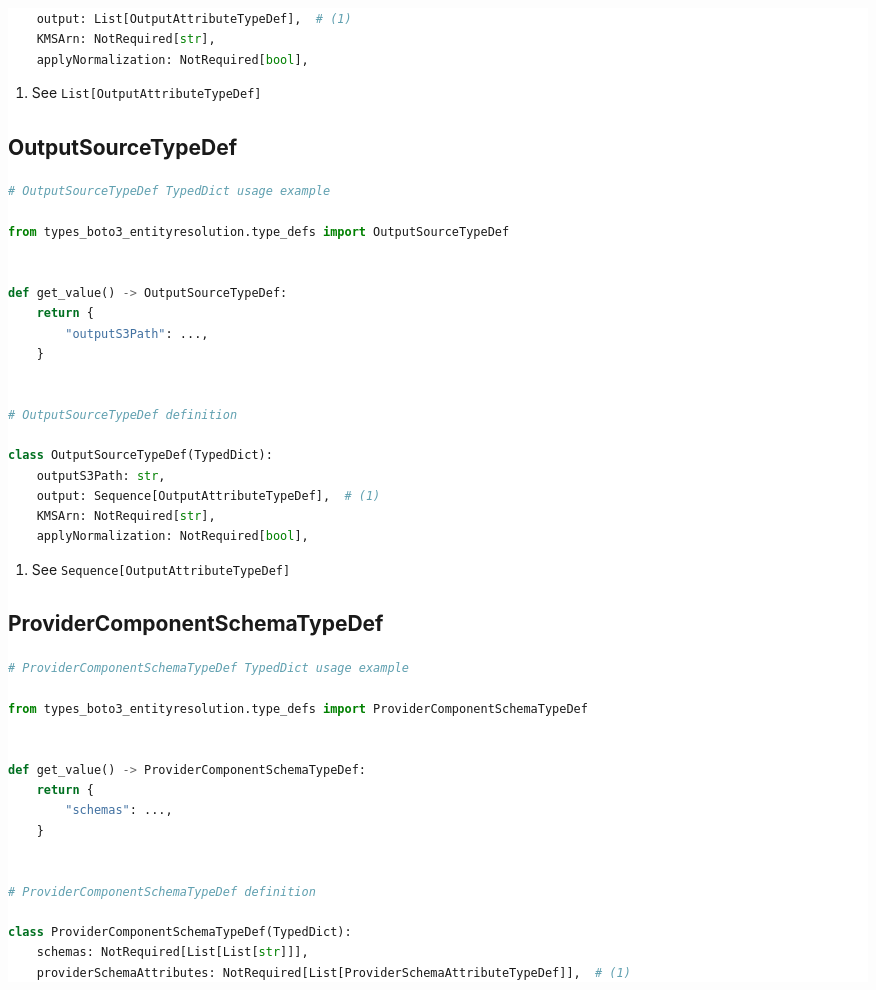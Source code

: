 ```python
    output: List[OutputAttributeTypeDef],  # (1)
    KMSArn: NotRequired[str],
    applyNormalization: NotRequired[bool],
```

1. See `List[OutputAttributeTypeDef]`

## OutputSourceTypeDef

```python
# OutputSourceTypeDef TypedDict usage example

from types_boto3_entityresolution.type_defs import OutputSourceTypeDef


def get_value() -> OutputSourceTypeDef:
    return {
        "outputS3Path": ...,
    }


# OutputSourceTypeDef definition

class OutputSourceTypeDef(TypedDict):
    outputS3Path: str,
    output: Sequence[OutputAttributeTypeDef],  # (1)
    KMSArn: NotRequired[str],
    applyNormalization: NotRequired[bool],
```

1. See `Sequence[OutputAttributeTypeDef]`

## ProviderComponentSchemaTypeDef

```python
# ProviderComponentSchemaTypeDef TypedDict usage example

from types_boto3_entityresolution.type_defs import ProviderComponentSchemaTypeDef


def get_value() -> ProviderComponentSchemaTypeDef:
    return {
        "schemas": ...,
    }


# ProviderComponentSchemaTypeDef definition

class ProviderComponentSchemaTypeDef(TypedDict):
    schemas: NotRequired[List[List[str]]],
    providerSchemaAttributes: NotRequired[List[ProviderSchemaAttributeTypeDef]],  # (1)
```

